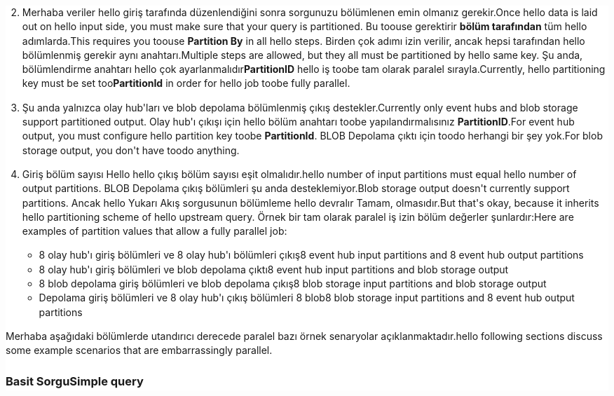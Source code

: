 2. <span data-ttu-id="f00c5-141">Merhaba veriler hello giriş tarafında düzenlendiğini sonra sorgunuzu bölümlenen emin olmanız gerekir.</span><span class="sxs-lookup"><span data-stu-id="f00c5-141">Once hello data is laid out on hello input side, you must make sure that your query is partitioned.</span></span> <span data-ttu-id="f00c5-142">Bu toouse gerektirir **bölüm tarafından** tüm hello adımlarda.</span><span class="sxs-lookup"><span data-stu-id="f00c5-142">This requires you toouse **Partition By** in all hello steps.</span></span> <span data-ttu-id="f00c5-143">Birden çok adımı izin verilir, ancak hepsi tarafından hello bölümlenmiş gerekir aynı anahtarı.</span><span class="sxs-lookup"><span data-stu-id="f00c5-143">Multiple steps are allowed, but they all must be partitioned by hello same key.</span></span> <span data-ttu-id="f00c5-144">Şu anda, bölümlendirme anahtarı hello çok ayarlanmalıdır**PartitionID** hello iş toobe tam olarak paralel sırayla.</span><span class="sxs-lookup"><span data-stu-id="f00c5-144">Currently, hello partitioning key must be set too**PartitionId** in order for hello job toobe fully parallel.</span></span>  

3. <span data-ttu-id="f00c5-145">Şu anda yalnızca olay hub'ları ve blob depolama bölümlenmiş çıkış destekler.</span><span class="sxs-lookup"><span data-stu-id="f00c5-145">Currently only event hubs and blob storage support partitioned output.</span></span> <span data-ttu-id="f00c5-146">Olay hub'ı çıkışı için hello bölüm anahtarı toobe yapılandırmalısınız **PartitionID**.</span><span class="sxs-lookup"><span data-stu-id="f00c5-146">For event hub output, you must configure hello partition key toobe **PartitionId**.</span></span> <span data-ttu-id="f00c5-147">BLOB Depolama çıktı için toodo herhangi bir şey yok.</span><span class="sxs-lookup"><span data-stu-id="f00c5-147">For blob storage output, you don't have toodo anything.</span></span>  

4. <span data-ttu-id="f00c5-148">Giriş bölüm sayısı Hello hello çıkış bölüm sayısı eşit olmalıdır.</span><span class="sxs-lookup"><span data-stu-id="f00c5-148">hello number of input partitions must equal hello number of output partitions.</span></span> <span data-ttu-id="f00c5-149">BLOB Depolama çıkış bölümleri şu anda desteklemiyor.</span><span class="sxs-lookup"><span data-stu-id="f00c5-149">Blob storage output doesn't currently support partitions.</span></span> <span data-ttu-id="f00c5-150">Ancak hello Yukarı Akış sorgusunun bölümleme hello devralır Tamam, olmasıdır.</span><span class="sxs-lookup"><span data-stu-id="f00c5-150">But that's okay, because it inherits hello partitioning scheme of hello upstream query.</span></span> <span data-ttu-id="f00c5-151">Örnek bir tam olarak paralel iş izin bölüm değerler şunlardır:</span><span class="sxs-lookup"><span data-stu-id="f00c5-151">Here are examples of partition values that allow a fully parallel job:</span></span>  

   * <span data-ttu-id="f00c5-152">8 olay hub'ı giriş bölümleri ve 8 olay hub'ı bölümleri çıkış</span><span class="sxs-lookup"><span data-stu-id="f00c5-152">8 event hub input partitions and 8 event hub output partitions</span></span>
   * <span data-ttu-id="f00c5-153">8 olay hub'ı giriş bölümleri ve blob depolama çıktı</span><span class="sxs-lookup"><span data-stu-id="f00c5-153">8 event hub input partitions and blob storage output</span></span>  
   * <span data-ttu-id="f00c5-154">8 blob depolama giriş bölümleri ve blob depolama çıkış</span><span class="sxs-lookup"><span data-stu-id="f00c5-154">8 blob storage input partitions and blob storage output</span></span>  
   * <span data-ttu-id="f00c5-155">Depolama giriş bölümleri ve 8 olay hub'ı çıkış bölümleri 8 blob</span><span class="sxs-lookup"><span data-stu-id="f00c5-155">8 blob storage input partitions and 8 event hub output partitions</span></span>  

<span data-ttu-id="f00c5-156">Merhaba aşağıdaki bölümlerde utandırıcı derecede paralel bazı örnek senaryolar açıklanmaktadır.</span><span class="sxs-lookup"><span data-stu-id="f00c5-156">hello following sections discuss some example scenarios that are embarrassingly parallel.</span></span>

### <a name="simple-query"></a><span data-ttu-id="f00c5-157">Basit Sorgu</span><span class="sxs-lookup"><span data-stu-id="f00c5-157">Simple query</span></span>

